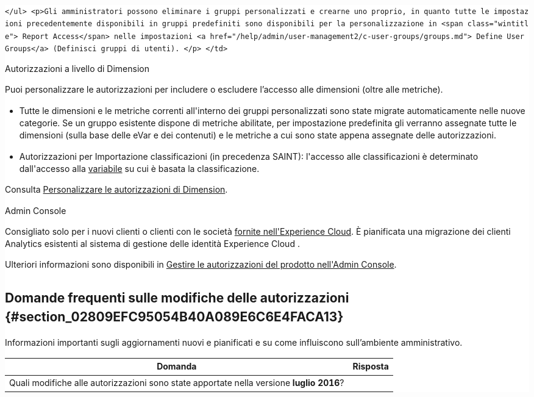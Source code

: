     </ul> <p>Gli amministratori possono eliminare i gruppi personalizzati e crearne uno proprio, in quanto tutte le impostazioni precedentemente disponibili in gruppi predefiniti sono disponibili per la personalizzazione in <span class="wintitle"> Report Access</span> nelle impostazioni <a href="/help/admin/user-management2/c-user-groups/groups.md"> Define User Groups</a> (Definisci gruppi di utenti). </p> </td> 
  </tr> 
  <tr> 
   <td colname="col1"> <p>Autorizzazioni a livello di Dimension </p> </td> 
   <td colname="col2"> <p>Puoi personalizzare le autorizzazioni per includere o escludere l’accesso alle dimensioni (oltre alle metriche). </p> 
    <ul id="ul_DA5A54223673474E9151AF979DA50659"> 
     <li id="li_C3E82F7BC07A4F2F83A85D3D511292CC"> <p>Tutte le dimensioni e le metriche correnti all'interno dei gruppi personalizzati sono state migrate automaticamente nelle nuove categorie. Se un gruppo esistente dispone di metriche abilitate, per impostazione predefinita gli verranno assegnate tutte le dimensioni (sulla base delle eVar e dei contenuti) e le metriche a cui sono state appena assegnate delle autorizzazioni. </p> </li> 
     <li id="li_CC56F9181CC14AB59318628E72F2E8C9"> Autorizzazioni per Importazione classificazioni (in precedenza SAINT): l'accesso alle classificazioni è determinato dall'accesso alla <a href="https://docs.adobe.com/content/help/it-IT/analytics/components/classifications/c-classifications.html">variabile</a> su cui è basata la classificazione. </li> 
    </ul> <p>Consulta <a href="/help/admin/user-management2/c-customize-report-access/groups-dimensions.md"> Personalizzare le autorizzazioni di Dimension</a>. </p> </td> 
  </tr> 
  <tr> 
   <td colname="col1"> <p>Admin Console </p> </td> 
   <td colname="col2"> <p>Consigliato solo per i nuovi clienti o clienti con le società <a href="https://docs.adobe.com/content/help/it-IT/core-services/interface/about-core-services/core-services.html"> fornite nell'Experience Cloud</a>. È pianificata una migrazione dei clienti <span class="keyword"> Analytics</span> esistenti al sistema di gestione delle identità <span class="keyword"> Experience Cloud</span> . </p> <p>Ulteriori informazioni sono disponibili in <a href="https://helpx.adobe.com/it/enterprise/using/manage-permissions-and-roles.html"> Gestire le autorizzazioni del prodotto nell'Admin Console</a>. </p> </td> 
  </tr> 
 </tbody> 
</table>

## Domande frequenti sulle modifiche delle autorizzazioni {#section_02809EFC95054B40A089E6C6E4FACA13}

Informazioni importanti sugli aggiornamenti nuovi e pianificati e su come influiscono sull’ambiente amministrativo.

<table id="table_1E93F45C66E841E6882FB602509F30A3"> 
 <thead> 
  <tr> 
   <th colname="col1" class="entry"> Domanda </th> 
   <th colname="col2" class="entry"> Risposta </th> 
  </tr> 
 </thead>
 <tbody> 
  <tr> 
   <td colname="col1">Quali modifiche alle autorizzazioni sono state apportate nella versione <b>luglio 2016</b>? </td> 